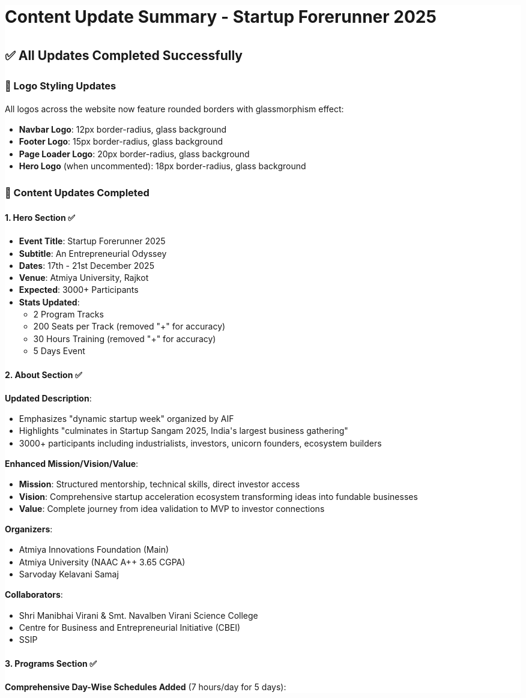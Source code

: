 # Content Update Summary - Startup Forerunner 2025

## ✅ All Updates Completed Successfully

### 🎨 Logo Styling Updates
All logos across the website now feature rounded borders with glassmorphism effect:

- **Navbar Logo**: 12px border-radius, glass background
- **Footer Logo**: 15px border-radius, glass background  
- **Page Loader Logo**: 20px border-radius, glass background
- **Hero Logo** (when uncommented): 18px border-radius, glass background

### 📝 Content Updates Completed

#### 1. Hero Section ✅
- **Event Title**: Startup Forerunner 2025
- **Subtitle**: An Entrepreneurial Odyssey
- **Dates**: 17th - 21st December 2025
- **Venue**: Atmiya University, Rajkot
- **Expected**: 3000+ Participants
- **Stats Updated**: 
  - 2 Program Tracks
  - 200 Seats per Track (removed "+" for accuracy)
  - 30 Hours Training (removed "+" for accuracy)
  - 5 Days Event

#### 2. About Section ✅
**Updated Description**:
- Emphasizes "dynamic startup week" organized by AIF
- Highlights "culminates in Startup Sangam 2025, India's largest business gathering"
- 3000+ participants including industrialists, investors, unicorn founders, ecosystem builders

**Enhanced Mission/Vision/Value**:
- **Mission**: Structured mentorship, technical skills, direct investor access
- **Vision**: Comprehensive startup acceleration ecosystem transforming ideas into fundable businesses
- **Value**: Complete journey from idea validation to MVP to investor connections

**Organizers**: 
- Atmiya Innovations Foundation (Main)
- Atmiya University (NAAC A++ 3.65 CGPA)
- Sarvoday Kelavani Samaj

**Collaborators**:
- Shri Manibhai Virani & Smt. Navalben Virani Science College
- Centre for Business and Entrepreneurial Initiative (CBEI)
- SSIP

#### 3. Programs Section ✅
**Comprehensive Day-Wise Schedules Added** (7 hours/day for 5 days):
